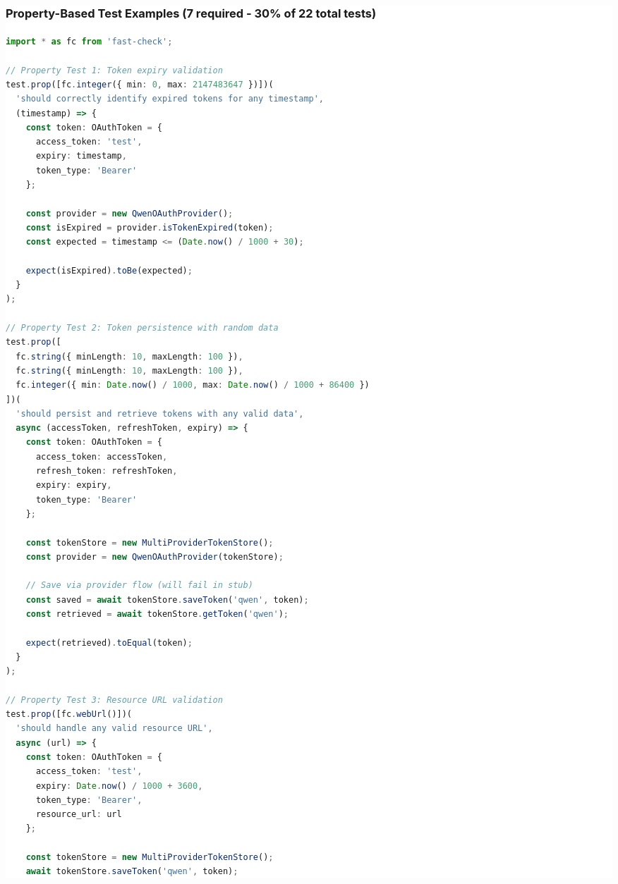 ### Property-Based Test Examples (7 required - 30% of 22 total tests)

```typescript
import * as fc from 'fast-check';

// Property Test 1: Token expiry validation
test.prop([fc.integer({ min: 0, max: 2147483647 })])(
  'should correctly identify expired tokens for any timestamp',
  (timestamp) => {
    const token: OAuthToken = {
      access_token: 'test',
      expiry: timestamp,
      token_type: 'Bearer'
    };
    
    const provider = new QwenOAuthProvider();
    const isExpired = provider.isTokenExpired(token);
    const expected = timestamp <= (Date.now() / 1000 + 30);
    
    expect(isExpired).toBe(expected);
  }
);

// Property Test 2: Token persistence with random data
test.prop([
  fc.string({ minLength: 10, maxLength: 100 }),
  fc.string({ minLength: 10, maxLength: 100 }),
  fc.integer({ min: Date.now() / 1000, max: Date.now() / 1000 + 86400 })
])(
  'should persist and retrieve tokens with any valid data',
  async (accessToken, refreshToken, expiry) => {
    const token: OAuthToken = {
      access_token: accessToken,
      refresh_token: refreshToken,
      expiry: expiry,
      token_type: 'Bearer'
    };
    
    const tokenStore = new MultiProviderTokenStore();
    const provider = new QwenOAuthProvider(tokenStore);
    
    // Save via provider flow (will fail in stub)
    const saved = await tokenStore.saveToken('qwen', token);
    const retrieved = await tokenStore.getToken('qwen');
    
    expect(retrieved).toEqual(token);
  }
);

// Property Test 3: Resource URL validation
test.prop([fc.webUrl()])(
  'should handle any valid resource URL',
  async (url) => {
    const token: OAuthToken = {
      access_token: 'test',
      expiry: Date.now() / 1000 + 3600,
      token_type: 'Bearer',
      resource_url: url
    };
    
    const tokenStore = new MultiProviderTokenStore();
    await tokenStore.saveToken('qwen', token);
```